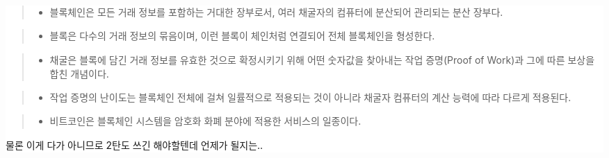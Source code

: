>- 블록체인은 모든 거래 정보를 포함하는 거대한 장부로서, 여러 채굴자의 컴퓨터에 분산되어 관리되는 분산 장부다.

>- 블록은 다수의 거래 정보의 묶음이며, 이런 블록이 체인처럼 연결되어 전체 블록체인을 형성한다.

>- 채굴은 블록에 담긴 거래 정보를 유효한 것으로 확정시키기 위해 어떤 숫자값을 찾아내는 작업 증명(Proof of Work)과 그에 따른 보상을 합친 개념이다.

>- 작업 증명의 난이도는 블록체인 전체에 걸쳐 일률적으로 적용되는 것이 아니라 채굴자 컴퓨터의 계산 능력에 따라 다르게 적용된다.

>- 비트코인은 블록체인 시스템을 암호화 화폐 분야에 적용한 서비스의 일종이다.

물론 이게 다가 아니므로 2탄도 쓰긴 해야할텐데 언제가 될지는..
